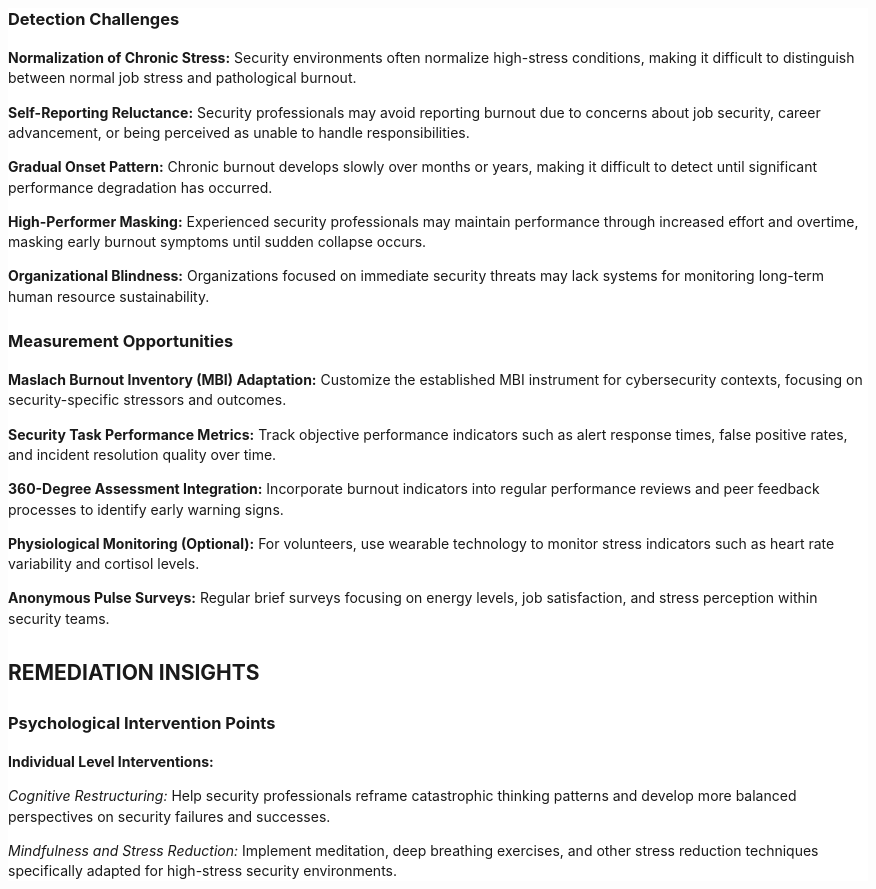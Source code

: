 ### Detection Challenges

**Normalization of Chronic Stress:**
Security environments often normalize high-stress conditions, making it difficult to distinguish between normal job stress and pathological burnout.

**Self-Reporting Reluctance:**
Security professionals may avoid reporting burnout due to concerns about job security, career advancement, or being perceived as unable to handle responsibilities.

**Gradual Onset Pattern:**
Chronic burnout develops slowly over months or years, making it difficult to detect until significant performance degradation has occurred.

**High-Performer Masking:**
Experienced security professionals may maintain performance through increased effort and overtime, masking early burnout symptoms until sudden collapse occurs.

**Organizational Blindness:**
Organizations focused on immediate security threats may lack systems for monitoring long-term human resource sustainability.

### Measurement Opportunities

**Maslach Burnout Inventory (MBI) Adaptation:**
Customize the established MBI instrument for cybersecurity contexts, focusing on security-specific stressors and outcomes.

**Security Task Performance Metrics:**
Track objective performance indicators such as alert response times, false positive rates, and incident resolution quality over time.

**360-Degree Assessment Integration:**
Incorporate burnout indicators into regular performance reviews and peer feedback processes to identify early warning signs.

**Physiological Monitoring (Optional):**
For volunteers, use wearable technology to monitor stress indicators such as heart rate variability and cortisol levels.

**Anonymous Pulse Surveys:**
Regular brief surveys focusing on energy levels, job satisfaction, and stress perception within security teams.

## REMEDIATION INSIGHTS

### Psychological Intervention Points

**Individual Level Interventions:**

*Cognitive Restructuring:*
Help security professionals reframe catastrophic thinking patterns and develop more balanced perspectives on security failures and successes.

*Mindfulness and Stress Reduction:*
Implement meditation, deep breathing exercises, and other stress reduction techniques specifically adapted for high-stress security environments.
